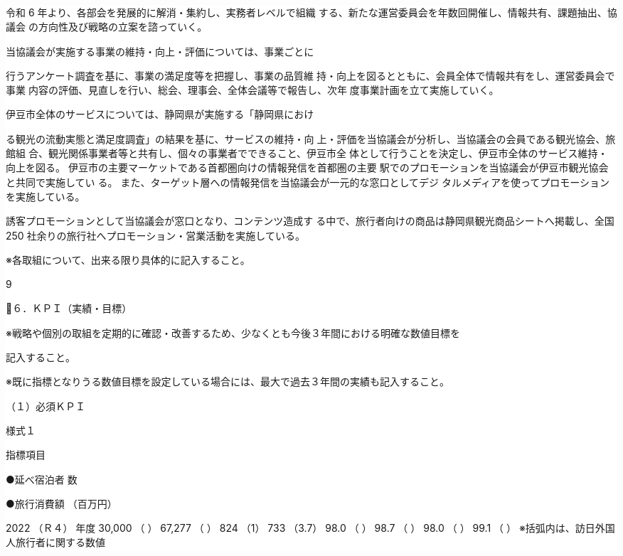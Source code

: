 令和 6 年より、各部会を発展的に解消・集約し、実務者レベルで組織
する、新たな運営委員会を年数回開催し、情報共有、課題抽出、協議会
の方向性及び戦略の立案を諮っていく。

当協議会が実施する事業の維持・向上・評価については、事業ごとに

行うアンケート調査を基に、事業の満足度等を把握し、事業の品質維
持・向上を図るとともに、会員全体で情報共有をし、運営委員会で事業
内容の評価、見直しを行い、総会、理事会、全体会議等で報告し、次年
度事業計画を立て実施していく。

伊豆市全体のサービスについては、静岡県が実施する「静岡県におけ

る観光の流動実態と満足度調査」の結果を基に、サービスの維持・向
上・評価を当協議会が分析し、当協議会の会員である観光協会、旅館組
合、観光関係事業者等と共有し、個々の事業者でできること、伊豆市全
体として行うことを決定し、伊豆市全体のサービス維持・向上を図る。
伊豆市の主要マーケットである首都圏向けの情報発信を首都圏の主要
駅でのプロモーションを当協議会が伊豆市観光協会と共同で実施してい
る。
また、ターゲット層への情報発信を当協議会が一元的な窓口としてデジ
タルメディアを使ってプロモーションを実施している。

誘客プロモーションとして当協議会が窓口となり、コンテンツ造成す
る中で、旅行者向けの商品は静岡県観光商品シートへ掲載し、全国 250
社余りの旅行社へプロモーション・営業活動を実施している。

※各取組について、出来る限り具体的に記入すること。

9

６．ＫＰＩ（実績・目標）

※戦略や個別の取組を定期的に確認・改善するため、少なくとも今後３年間における明確な数値目標を

記入すること。

※既に指標となりうる数値目標を設定している場合には、最大で過去３年間の実績も記入すること。

（１）必須ＫＰＩ

様式１

指標項目

●延べ宿泊者
数

●旅行消費額
（百万円）

2022
（Ｒ４）
年度
30,000
（  ）
67,277
（  ）
824
（1）
733
（3.7）
98.0
（  ）
98.7
（  ）
98.0
（  ）
99.1
（  ）
※括弧内は、訪日外国人旅行者に関する数値
